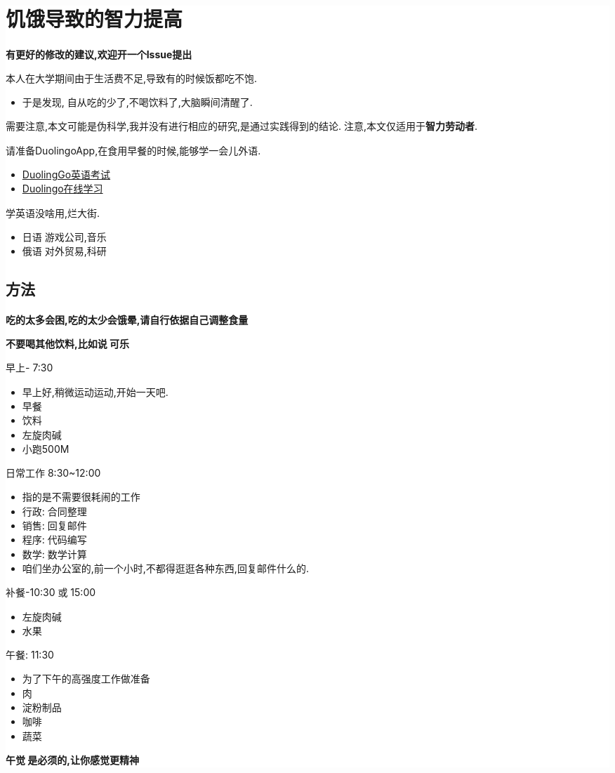 # 饥饿导致的智力提高

**有更好的修改的建议,欢迎开一个Issue提出**

本人在大学期间由于生活费不足,导致有的时候饭都吃不饱.
- 于是发现, 自从吃的少了,不喝饮料了,大脑瞬间清醒了.

需要注意,本文可能是伪科学,我并没有进行相应的研究,是通过实践得到的结论.
注意,本文仅适用于**智力劳动者**.


请准备DuolingoApp,在食用早餐的时候,能够学一会儿外语.
- [DuolingGo英语考试](https://englishtest.duolingo.cn/)
- [Duolingo在线学习](https://www.duolingo.cn/)

学英语没啥用,烂大街.
- 日语 游戏公司,音乐
- 俄语 对外贸易,科研
 

## 方法

**吃的太多会困,吃的太少会饿晕,请自行依据自己调整食量**

**不要喝其他饮料,比如说 可乐**

早上- 7:30
- 早上好,稍微运动运动,开始一天吧.
- 早餐
- 饮料
- 左旋肉碱
- 小跑500M

日常工作 8:30~12:00
- 指的是不需要很耗闹的工作
- 行政: 合同整理
- 销售: 回复邮件
- 程序: 代码编写
- 数学: 数学计算
- 咱们坐办公室的,前一个小时,不都得逛逛各种东西,回复邮件什么的.


补餐-10:30 或 15:00
- 左旋肉碱
- 水果


午餐: 11:30
- 为了下午的高强度工作做准备
- 肉
- 淀粉制品
- 咖啡
- 蔬菜


**午觉 是必须的,让你感觉更精神**
